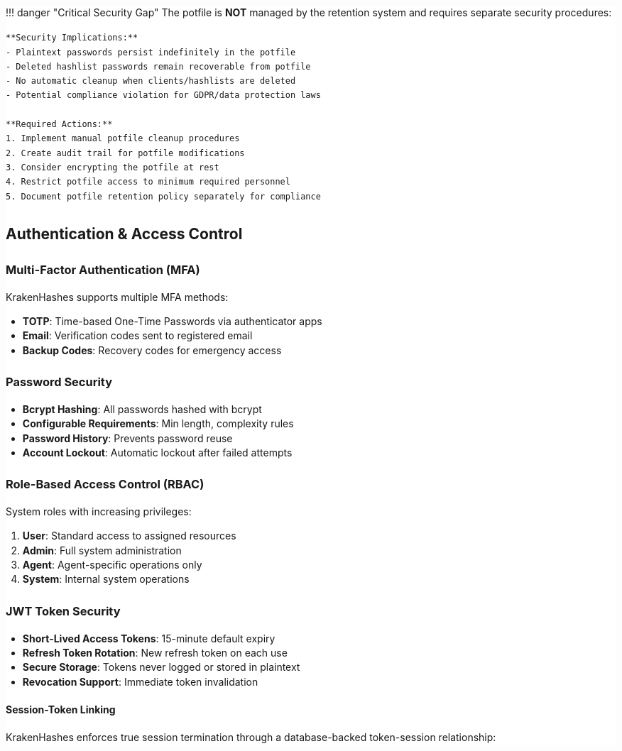 !!! danger "Critical Security Gap"
    The potfile is **NOT** managed by the retention system and requires separate security procedures:

    **Security Implications:**
    - Plaintext passwords persist indefinitely in the potfile
    - Deleted hashlist passwords remain recoverable from potfile
    - No automatic cleanup when clients/hashlists are deleted
    - Potential compliance violation for GDPR/data protection laws

    **Required Actions:**
    1. Implement manual potfile cleanup procedures
    2. Create audit trail for potfile modifications
    3. Consider encrypting the potfile at rest
    4. Restrict potfile access to minimum required personnel
    5. Document potfile retention policy separately for compliance

## Authentication & Access Control

### Multi-Factor Authentication (MFA)

KrakenHashes supports multiple MFA methods:

- **TOTP**: Time-based One-Time Passwords via authenticator apps
- **Email**: Verification codes sent to registered email
- **Backup Codes**: Recovery codes for emergency access

### Password Security

- **Bcrypt Hashing**: All passwords hashed with bcrypt
- **Configurable Requirements**: Min length, complexity rules
- **Password History**: Prevents password reuse
- **Account Lockout**: Automatic lockout after failed attempts

### Role-Based Access Control (RBAC)

System roles with increasing privileges:

1. **User**: Standard access to assigned resources
2. **Admin**: Full system administration
3. **Agent**: Agent-specific operations only
4. **System**: Internal system operations

### JWT Token Security

- **Short-Lived Access Tokens**: 15-minute default expiry
- **Refresh Token Rotation**: New refresh token on each use
- **Secure Storage**: Tokens never logged or stored in plaintext
- **Revocation Support**: Immediate token invalidation

#### Session-Token Linking

KrakenHashes enforces true session termination through a database-backed token-session relationship:
